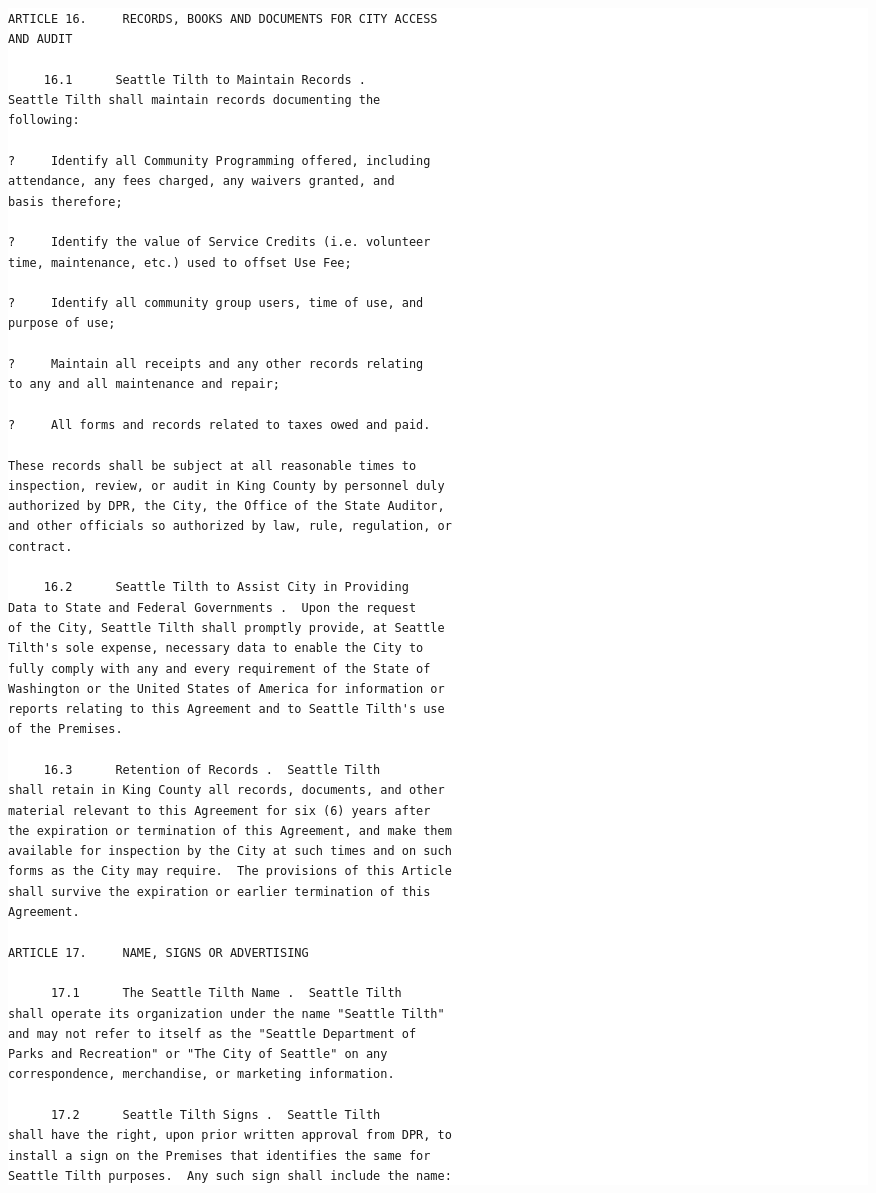     ARTICLE 16.     RECORDS, BOOKS AND DOCUMENTS FOR CITY ACCESS  
    AND AUDIT  
  
         16.1      Seattle Tilth to Maintain Records .  
    Seattle Tilth shall maintain records documenting the  
    following:  
  
    ?     Identify all Community Programming offered, including  
    attendance, any fees charged, any waivers granted, and  
    basis therefore;  
  
    ?     Identify the value of Service Credits (i.e. volunteer  
    time, maintenance, etc.) used to offset Use Fee;  
  
    ?     Identify all community group users, time of use, and  
    purpose of use;  
  
    ?     Maintain all receipts and any other records relating  
    to any and all maintenance and repair;  
  
    ?     All forms and records related to taxes owed and paid.  
  
    These records shall be subject at all reasonable times to  
    inspection, review, or audit in King County by personnel duly  
    authorized by DPR, the City, the Office of the State Auditor,  
    and other officials so authorized by law, rule, regulation, or  
    contract.  
  
         16.2      Seattle Tilth to Assist City in Providing  
    Data to State and Federal Governments .  Upon the request  
    of the City, Seattle Tilth shall promptly provide, at Seattle  
    Tilth's sole expense, necessary data to enable the City to  
    fully comply with any and every requirement of the State of  
    Washington or the United States of America for information or  
    reports relating to this Agreement and to Seattle Tilth's use  
    of the Premises.  
  
         16.3      Retention of Records .  Seattle Tilth  
    shall retain in King County all records, documents, and other  
    material relevant to this Agreement for six (6) years after  
    the expiration or termination of this Agreement, and make them  
    available for inspection by the City at such times and on such  
    forms as the City may require.  The provisions of this Article  
    shall survive the expiration or earlier termination of this  
    Agreement.  
  
    ARTICLE 17.     NAME, SIGNS OR ADVERTISING  
  
          17.1      The Seattle Tilth Name .  Seattle Tilth  
    shall operate its organization under the name "Seattle Tilth"  
    and may not refer to itself as the "Seattle Department of  
    Parks and Recreation" or "The City of Seattle" on any  
    correspondence, merchandise, or marketing information.  
  
          17.2      Seattle Tilth Signs .  Seattle Tilth  
    shall have the right, upon prior written approval from DPR, to  
    install a sign on the Premises that identifies the same for  
    Seattle Tilth purposes.  Any such sign shall include the name:  
  